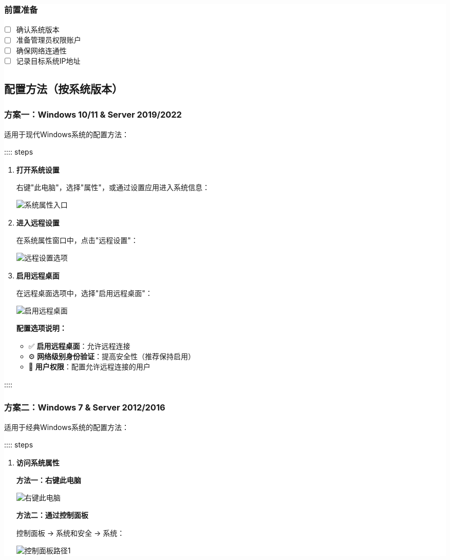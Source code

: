 ### 前置准备

- [ ] 确认系统版本
- [ ] 准备管理员权限账户
- [ ] 确保网络连通性
- [ ] 记录目标系统IP地址

## 配置方法（按系统版本）

### 方案一：Windows 10/11 & Server 2019/2022

适用于现代Windows系统的配置方法：

:::: steps

1. **打开系统设置**

   右键"此电脑"，选择"属性"，或通过设置应用进入系统信息：

   ![系统属性入口](https://picx.zhimg.com/80/v2-1c210003e063b70603d7f5e007a5ee33_720w.png)

2. **进入远程设置**

   在系统属性窗口中，点击"远程设置"：

   ![远程设置选项](https://picx.zhimg.com/80/v2-e91d941ad1995ad62c5fdfdbebd9099d_720w.png)

3. **启用远程桌面**

   在远程桌面选项中，选择"启用远程桌面"：

   ![启用远程桌面](https://pic1.zhimg.com/80/v2-dbddf1eaedfb38240fc103c27e05ea4d_720w.png)

   **配置选项说明：**
   - ✅ **启用远程桌面**：允许远程连接
   - ⚙️ **网络级别身份验证**：提高安全性（推荐保持启用）
   - 👥 **用户权限**：配置允许远程连接的用户

::::

### 方案二：Windows 7 & Server 2012/2016

适用于经典Windows系统的配置方法：

:::: steps

1. **访问系统属性**

   **方法一：右键此电脑**

   ![右键此电脑](https://picx.zhimg.com/80/v2-13150c06930c5fc79bf136d03b7d7ce4_720w.png)

   **方法二：通过控制面板**

   控制面板 → 系统和安全 → 系统：

   ![控制面板路径1](https://picx.zhimg.com/80/v2-bf09ae720a62bf54f52a4a5ef5e10a14_720w.png)
